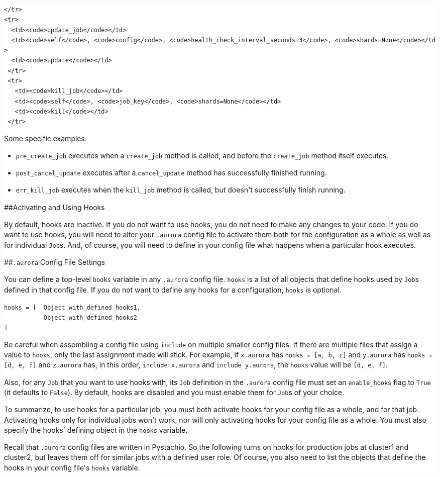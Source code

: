     </tr>   
    <tr>
      <td><code>update_job</code></td>
      <td><code>self</code>, <code>config</code>, <code>health_check_interval_seconds=3</code>, <code>shards=None</code></td>
      <td><code>update</code></td>
     </tr>
     <tr>
       <td><code>kill_job</code></td>
       <td><code>self</code>, <code>job_key</code>, <code>shards=None</code></td>
       <td><code>kill</code></td>
     </tr>
   </table>   

Some specific examples:

* `pre_create_job` executes when a `create_job` method is called, and before the `create_job` method itself executes. 

* `post_cancel_update` executes after a `cancel_update` method has successfully finished running.

* `err_kill_job` executes when the `kill_job` method is called, but doesn't successfully finish running.

##<a name="ActivatingUsingHooks"></a>Activating and Using Hooks

By default, hooks are inactive. If you do not want to use hooks, you do not need to make any changes to your code. If you do want to use hooks, you will need to alter your `.aurora` config file to activate them both for the configuration as a whole as well as for individual `Job`s. And, of course, you will need to define in your config file what happens when a particular hook executes.

##<a name="auroraConfigFileSettings"></a>`.aurora` Config File Settings

You can define a top-level `hooks` variable in any `.aurora` config file. `hooks` is a list of all objects that define hooks used by `Job`s defined in that config file. If you do not want to define any hooks for a configuration, `hooks` is optional. 

    hooks = [  Object_with_defined_hooks1,
               Object_with_defined_hooks2
    ]

Be careful when assembling a config file using `include` on multiple smaller config files. If there are multiple files that assign a value to `hooks`, only the last assignment made will stick. For example, if `x.aurora` has `hooks = [a, b, c]` and `y.aurora` has `hooks = [d, e, f]` and `z.aurora` has, in this order, `include x.aurora` and `include y.aurora`, the `hooks` value will be `[d, e, f]`.

Also, for any `Job` that you want to use hooks with, its `Job` definition in the `.aurora` config file must set an `enable_hooks` flag to `True` (it defaults to `False`). By default, hooks are disabled and you must enable them for `Job`s of your choice. 

To summarize, to use hooks for a particular job, you must both activate hooks for your config file as a whole, and for that job. Activating hooks only for individual jobs won't work, nor will only activating hooks for your config file as a whole. You must also specify the hooks' defining object in the `hooks` variable.

Recall that `.aurora` config files are written in Pystachio. So the following turns on hooks for production jobs at cluster1 and cluster2, but leaves them off for similar jobs with a defined user role. Of course, you also need to list the objects that define the hooks in your config file's `hooks` variable.
